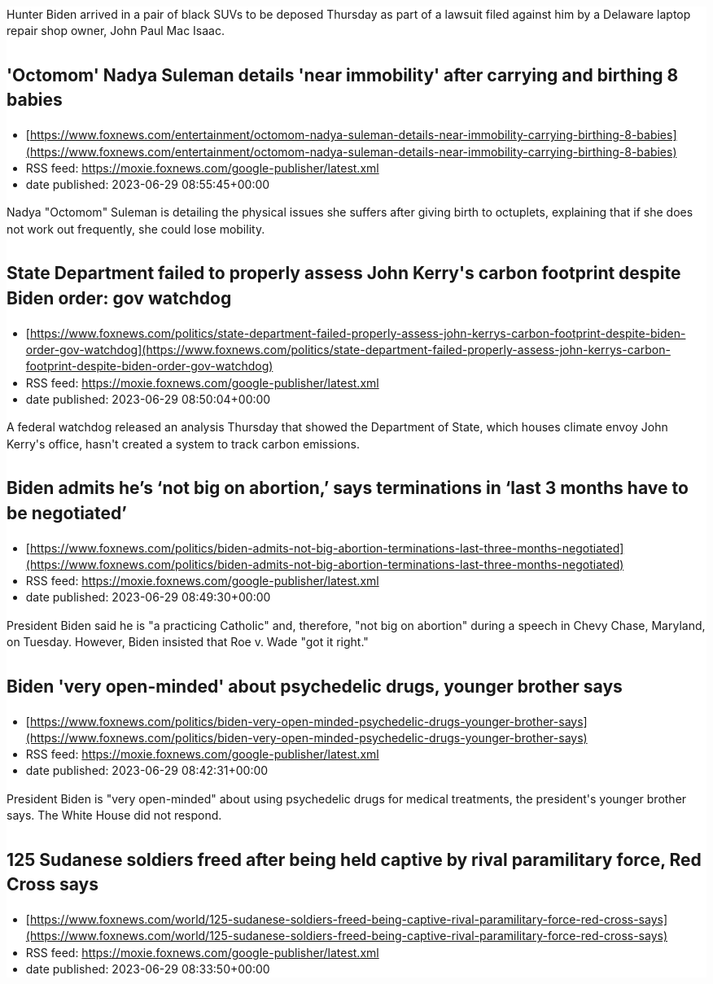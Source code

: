 Hunter Biden arrived in a pair of black SUVs to be deposed Thursday as part of a lawsuit filed against him by a Delaware laptop repair shop owner, John Paul Mac Isaac.

## 'Octomom' Nadya Suleman details 'near immobility' after carrying and birthing 8 babies
 - [https://www.foxnews.com/entertainment/octomom-nadya-suleman-details-near-immobility-carrying-birthing-8-babies](https://www.foxnews.com/entertainment/octomom-nadya-suleman-details-near-immobility-carrying-birthing-8-babies)
 - RSS feed: https://moxie.foxnews.com/google-publisher/latest.xml
 - date published: 2023-06-29 08:55:45+00:00

Nadya &quot;Octomom&quot; Suleman is detailing the physical issues she suffers after giving birth to octuplets, explaining that if she does not work out frequently, she could lose mobility.

## State Department failed to properly assess John Kerry's carbon footprint despite Biden order: gov watchdog
 - [https://www.foxnews.com/politics/state-department-failed-properly-assess-john-kerrys-carbon-footprint-despite-biden-order-gov-watchdog](https://www.foxnews.com/politics/state-department-failed-properly-assess-john-kerrys-carbon-footprint-despite-biden-order-gov-watchdog)
 - RSS feed: https://moxie.foxnews.com/google-publisher/latest.xml
 - date published: 2023-06-29 08:50:04+00:00

A federal watchdog released an analysis Thursday that showed the Department of State, which houses climate envoy John Kerry&apos;s office, hasn&apos;t created a system to track carbon emissions.

## Biden admits he’s ‘not big on abortion,’ says terminations in ‘last 3 months have to be negotiated’
 - [https://www.foxnews.com/politics/biden-admits-not-big-abortion-terminations-last-three-months-negotiated](https://www.foxnews.com/politics/biden-admits-not-big-abortion-terminations-last-three-months-negotiated)
 - RSS feed: https://moxie.foxnews.com/google-publisher/latest.xml
 - date published: 2023-06-29 08:49:30+00:00

President Biden said he is &quot;a practicing Catholic&quot; and, therefore, &quot;not big on abortion&quot; during a speech in Chevy Chase, Maryland, on Tuesday. However, Biden insisted that Roe v. Wade &quot;got it right.&quot;

## Biden 'very open-minded' about psychedelic drugs, younger brother says
 - [https://www.foxnews.com/politics/biden-very-open-minded-psychedelic-drugs-younger-brother-says](https://www.foxnews.com/politics/biden-very-open-minded-psychedelic-drugs-younger-brother-says)
 - RSS feed: https://moxie.foxnews.com/google-publisher/latest.xml
 - date published: 2023-06-29 08:42:31+00:00

President Biden is &quot;very open-minded&quot; about using psychedelic drugs for medical treatments, the president&apos;s younger brother says. The White House did not respond.

## 125 Sudanese soldiers freed after being held captive by rival paramilitary force, Red Cross says
 - [https://www.foxnews.com/world/125-sudanese-soldiers-freed-being-captive-rival-paramilitary-force-red-cross-says](https://www.foxnews.com/world/125-sudanese-soldiers-freed-being-captive-rival-paramilitary-force-red-cross-says)
 - RSS feed: https://moxie.foxnews.com/google-publisher/latest.xml
 - date published: 2023-06-29 08:33:50+00:00
